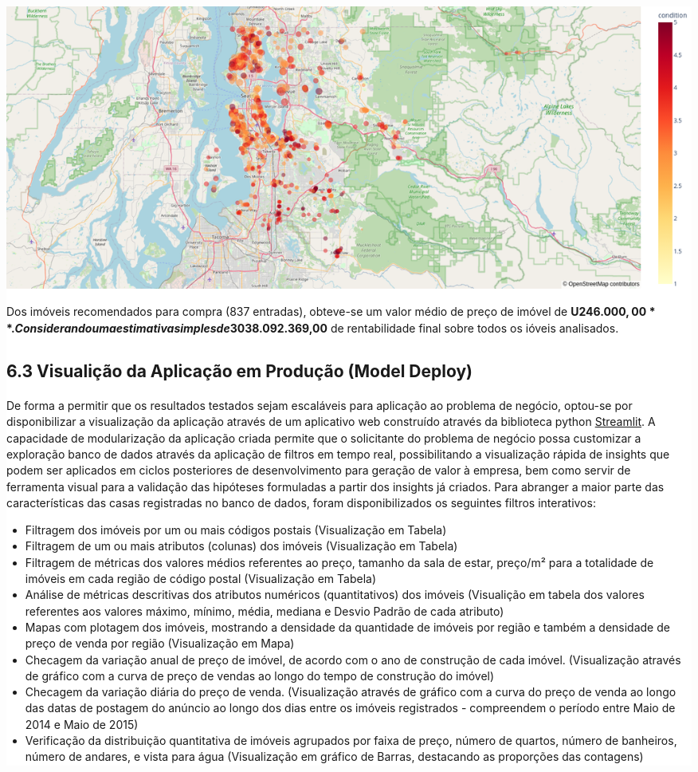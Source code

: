 </div>

<div align="center">

  ![buy_plot](img/buy_plot.png "buy_plot")
  
</div>

Dos imóveis recomendados para compra (837 entradas), obteve-se um valor médio de preço de imóvel de **U$246.000,00**. Considerando uma estimativa simples de 30% de lucro na revenda de imóveis com preço de venda abaixo desse valor médio, e lucro de 10% sobre imóveis com valor acima ao preço médio, totalizou-se uma estimativa de **U$38.092.369,00** de rentabilidade final sobre todos os ióveis analisados.

## 6.3 Visualição da Aplicação em Produção (Model Deploy)

De forma a permitir que os resultados testados sejam escaláveis para aplicação ao problema de negócio, optou-se por disponibilizar a visualização da aplicação através de um aplicativo web construído através da biblioteca python [Streamlit](!https://docs.streamlit.io/).
A capacidade de modularização da aplicação criada permite que o solicitante do problema de negócio possa customizar a exploração banco de dados através da aplicação de filtros em tempo real, possibilitando a visualização rápida de insights que podem ser aplicados em ciclos posteriores de desenvolvimento para geração de valor à empresa, bem como servir de ferramenta visual para a validação das hipóteses formuladas a partir dos insights já criados.
Para abranger a maior parte das características das casas registradas no banco de dados, foram disponibilizados os seguintes filtros interativos:

- Filtragem dos imóveis por um ou mais códigos postais (Visualização em Tabela)
- Filtragem de um ou mais atributos (colunas) dos imóveis (Visualização em Tabela)
- Filtragem de métricas dos valores médios referentes ao preço, tamanho da sala de estar, preço/m² para a totalidade de imóveis em cada região de código postal (Visualização em Tabela)
- Análise de métricas descritivas dos atributos numéricos (quantitativos) dos imóveis (Visualição em tabela dos valores referentes aos valores máximo, mínimo, média, mediana e Desvio Padrão de cada atributo)
- Mapas com plotagem dos imóveis, mostrando a densidade da quantidade de imóveis por região e também a densidade de preço de venda por região (Visualização em Mapa)
- Checagem da variação anual de preço de imóvel, de acordo com o ano de construção de cada imóvel. (Visualização através de gráfico com a curva de preço de vendas ao longo do tempo de construção do imóvel)
- Checagem da variação diária do preço de venda. (Visualização através de gráfico com a curva do preço de venda ao longo das datas de postagem do anúncio ao longo dos dias entre os imóveis registrados - compreendem o período entre Maio de 2014 e Maio de 2015)
- Verificação da distribuição quantitativa de imóveis agrupados por faixa de preço, número de quartos, número de banheiros, número de andares, e vista para água (Visualização em gráfico de Barras, destacando as proporções das contagens)
